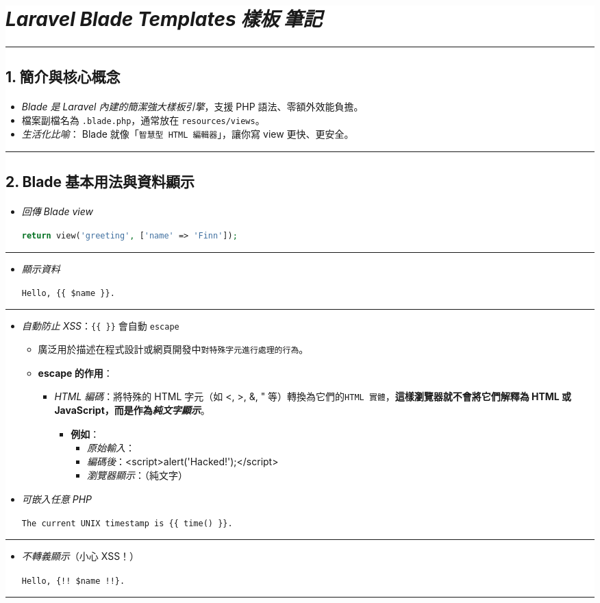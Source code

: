 # *Laravel Blade Templates 樣板 筆記*

---

## 1. **簡介與核心概念**

- *Blade 是 Laravel 內建的簡潔強大樣板引擎*，支援 PHP 語法、零額外效能負擔。
- 檔案副檔名為 `.blade.php`，通常放在 `resources/views`。
- *生活化比喻*： Blade 就像「`智慧型 HTML 編輯器`」，讓你寫 view 更快、更安全。

---

## 2. **Blade 基本用法與資料顯示**

- *回傳 Blade view*

  ```php
  return view('greeting', ['name' => 'Finn']);
  ```

---

- *顯示資料*

  ```html
  Hello, {{ $name }}.
  ```

---

- *自動防止 XSS*：`{{ }}` 會自動 `escape`

  - 廣泛用於描述在程式設計或網頁開發中`對特殊字元進行處理的行為`。

  - __escape 的作用__：

    - *HTML 編碼*：將特殊的 HTML 字元（如 <, >, &, " 等）轉換為它們的`HTML 實體`，__這樣瀏覽器就不會將它們解釋為 HTML 或 JavaScript，而是作為*純文字顯示*__。
    
      - **例如**：
        - *原始輸入*：<script>alert('Hacked!');</script>
        - *編碼後*：&lt;script&gt;alert(&#039;Hacked!&#039;);&lt;/script&gt;
        - *瀏覽器顯示*：<script>alert('Hacked!');</script>（純文字）
        
- *可嵌入任意 PHP*

  ```html
  The current UNIX timestamp is {{ time() }}.
  ```

---

- *不轉義顯示*（小心 XSS！）

  ```html
  Hello, {!! $name !!}.
  ```

---